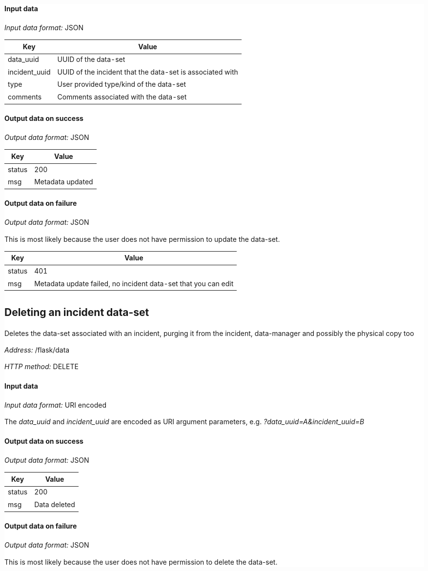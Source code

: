 #### Input data
*Input data format:* JSON

Key | Value
------ | -----------
data_uuid | UUID of the data-set
incident_uuid | UUID of the incident that the data-set is associated with
type | User provided type/kind of the data-set
comments | Comments associated with the data-set

#### Output data on success
*Output data format:* JSON

Key | Value
------ | -----------
status | 200
msg | Metadata updated

#### Output data on failure
*Output data format:* JSON

This is most likely because the user does not have permission to update the data-set.

Key | Value
------ | -----------
status | 401
msg | Metadata update failed, no incident data-set that you can edit

## Deleting an incident data-set
Deletes the data-set associated with an incident, purging it from the incident, data-manager and possibly the physical copy too

*Address:* /flask/data

*HTTP method:* DELETE

#### Input data
*Input data format:* URI encoded

The _data_uuid_ and _incident_uuid_ are encoded as URI argument parameters, e.g. _?data_uuid=A&incident_uuid=B_

#### Output data on success
*Output data format:* JSON

Key | Value
------ | -----------
status | 200
msg | Data deleted

#### Output data on failure
*Output data format:* JSON

This is most likely because the user does not have permission to delete the data-set.
